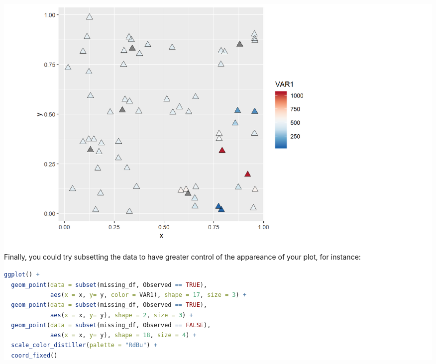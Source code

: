 <img src="04-Mapping-in-R-Continued_files/figure-html/unnamed-chunk-17-1.png" width="672" />

Finally, you could try subsetting the data to have greater control of the appareance of your plot, for instance:

```r
ggplot() +
  geom_point(data = subset(missing_df, Observed == TRUE),
             aes(x = x, y= y, color = VAR1), shape = 17, size = 3) +
  geom_point(data = subset(missing_df, Observed == TRUE),
             aes(x = x, y= y), shape = 2, size = 3) +
  geom_point(data = subset(missing_df, Observed == FALSE),
             aes(x = x, y= y), shape = 18, size = 4) +
  scale_color_distiller(palette = "RdBu") +
  coord_fixed()
```
